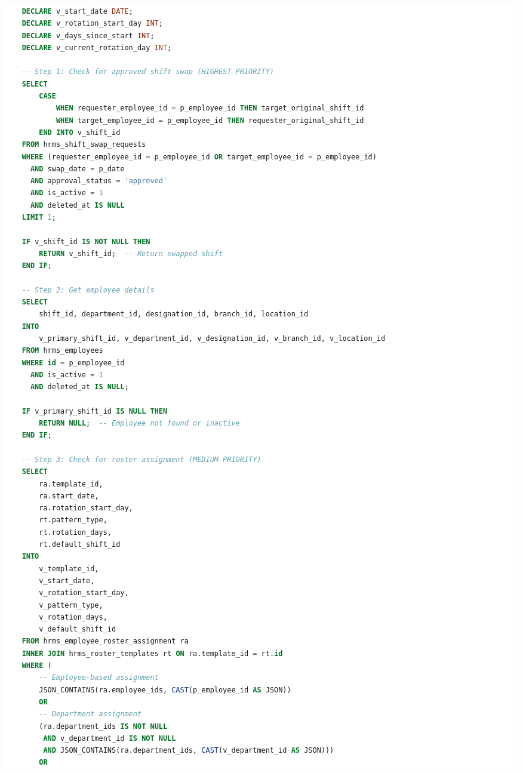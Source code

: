 ```sql
    DECLARE v_start_date DATE;
    DECLARE v_rotation_start_day INT;
    DECLARE v_days_since_start INT;
    DECLARE v_current_rotation_day INT;

    -- Step 1: Check for approved shift swap (HIGHEST PRIORITY)
    SELECT
        CASE
            WHEN requester_employee_id = p_employee_id THEN target_original_shift_id
            WHEN target_employee_id = p_employee_id THEN requester_original_shift_id
        END INTO v_shift_id
    FROM hrms_shift_swap_requests
    WHERE (requester_employee_id = p_employee_id OR target_employee_id = p_employee_id)
      AND swap_date = p_date
      AND approval_status = 'approved'
      AND is_active = 1
      AND deleted_at IS NULL
    LIMIT 1;

    IF v_shift_id IS NOT NULL THEN
        RETURN v_shift_id;  -- Return swapped shift
    END IF;

    -- Step 2: Get employee details
    SELECT
        shift_id, department_id, designation_id, branch_id, location_id
    INTO
        v_primary_shift_id, v_department_id, v_designation_id, v_branch_id, v_location_id
    FROM hrms_employees
    WHERE id = p_employee_id
      AND is_active = 1
      AND deleted_at IS NULL;

    IF v_primary_shift_id IS NULL THEN
        RETURN NULL;  -- Employee not found or inactive
    END IF;

    -- Step 3: Check for roster assignment (MEDIUM PRIORITY)
    SELECT
        ra.template_id,
        ra.start_date,
        ra.rotation_start_day,
        rt.pattern_type,
        rt.rotation_days,
        rt.default_shift_id
    INTO
        v_template_id,
        v_start_date,
        v_rotation_start_day,
        v_pattern_type,
        v_rotation_days,
        v_default_shift_id
    FROM hrms_employee_roster_assignment ra
    INNER JOIN hrms_roster_templates rt ON ra.template_id = rt.id
    WHERE (
        -- Employee-based assignment
        JSON_CONTAINS(ra.employee_ids, CAST(p_employee_id AS JSON))
        OR
        -- Department assignment
        (ra.department_ids IS NOT NULL
         AND v_department_id IS NOT NULL
         AND JSON_CONTAINS(ra.department_ids, CAST(v_department_id AS JSON)))
        OR
```